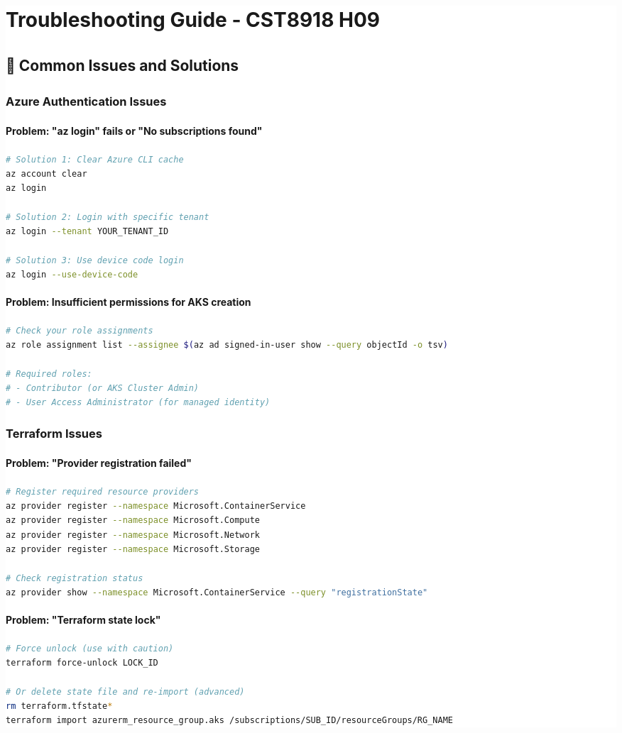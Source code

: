 # Troubleshooting Guide - CST8918 H09

## 🔧 Common Issues and Solutions

### Azure Authentication Issues

#### Problem: "az login" fails or "No subscriptions found"
```bash
# Solution 1: Clear Azure CLI cache
az account clear
az login

# Solution 2: Login with specific tenant
az login --tenant YOUR_TENANT_ID

# Solution 3: Use device code login
az login --use-device-code
```

#### Problem: Insufficient permissions for AKS creation
```bash
# Check your role assignments
az role assignment list --assignee $(az ad signed-in-user show --query objectId -o tsv)

# Required roles:
# - Contributor (or AKS Cluster Admin)
# - User Access Administrator (for managed identity)
```

### Terraform Issues

#### Problem: "Provider registration failed"
```bash
# Register required resource providers
az provider register --namespace Microsoft.ContainerService
az provider register --namespace Microsoft.Compute
az provider register --namespace Microsoft.Network
az provider register --namespace Microsoft.Storage

# Check registration status
az provider show --namespace Microsoft.ContainerService --query "registrationState"
```

#### Problem: "Terraform state lock"
```bash
# Force unlock (use with caution)
terraform force-unlock LOCK_ID

# Or delete state file and re-import (advanced)
rm terraform.tfstate*
terraform import azurerm_resource_group.aks /subscriptions/SUB_ID/resourceGroups/RG_NAME
```
